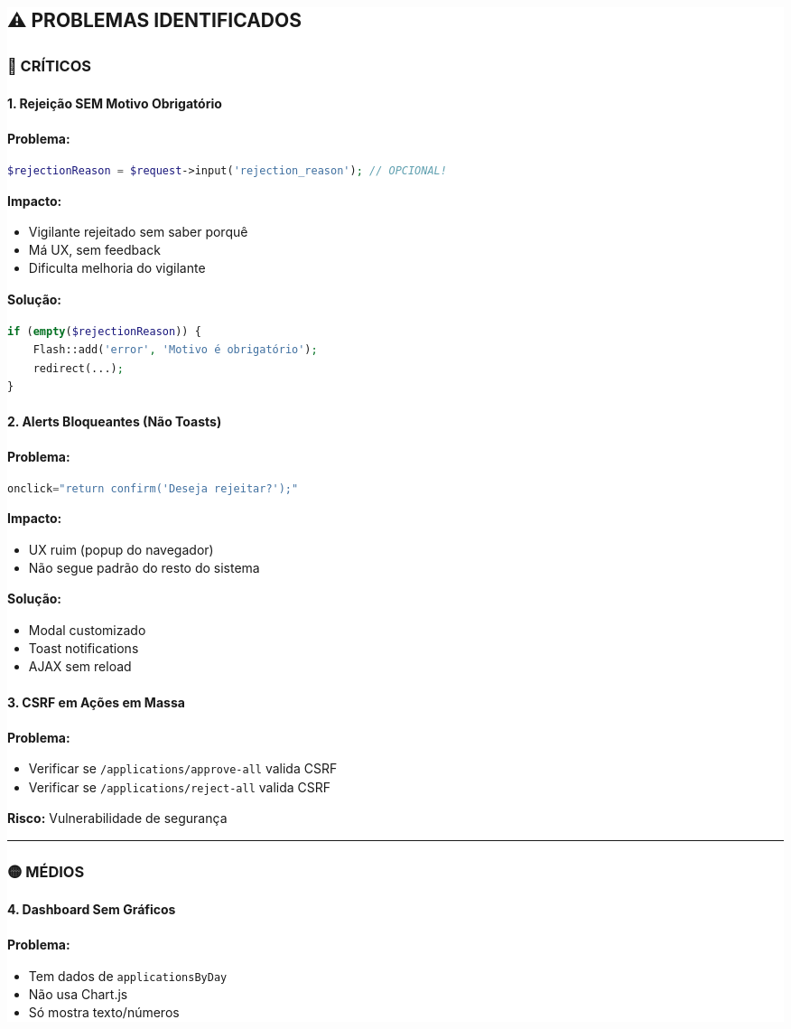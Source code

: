 
## ⚠️ PROBLEMAS IDENTIFICADOS

### 🔴 CRÍTICOS

#### 1. Rejeição SEM Motivo Obrigatório
**Problema:**
```php
$rejectionReason = $request->input('rejection_reason'); // OPCIONAL!
```
**Impacto:**
- Vigilante rejeitado sem saber porquê
- Má UX, sem feedback
- Dificulta melhoria do vigilante

**Solução:**
```php
if (empty($rejectionReason)) {
    Flash::add('error', 'Motivo é obrigatório');
    redirect(...);
}
```

#### 2. Alerts Bloqueantes (Não Toasts)
**Problema:**
```javascript
onclick="return confirm('Deseja rejeitar?');"
```
**Impacto:**
- UX ruim (popup do navegador)
- Não segue padrão do resto do sistema

**Solução:**
- Modal customizado
- Toast notifications
- AJAX sem reload

#### 3. CSRF em Ações em Massa
**Problema:**
- Verificar se `/applications/approve-all` valida CSRF
- Verificar se `/applications/reject-all` valida CSRF

**Risco:** Vulnerabilidade de segurança

---

### 🟡 MÉDIOS

#### 4. Dashboard Sem Gráficos
**Problema:**
- Tem dados de `applicationsByDay`
- Não usa Chart.js
- Só mostra texto/números
